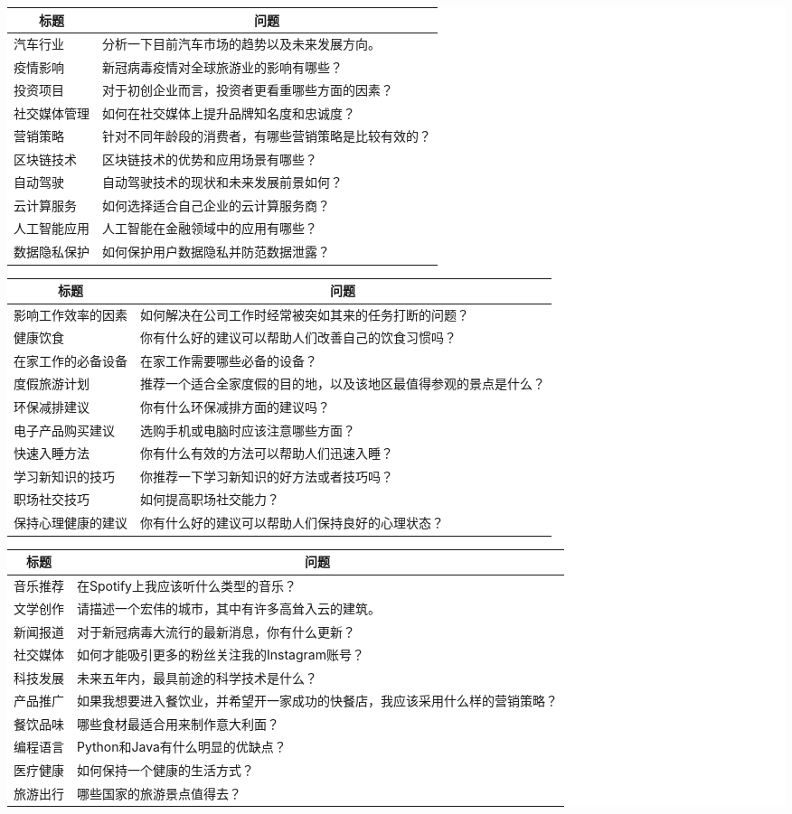 | 标题 | 问题 |
| --- | --- |
| 汽车行业 | 分析一下目前汽车市场的趋势以及未来发展方向。|
| 疫情影响 | 新冠病毒疫情对全球旅游业的影响有哪些？|
| 投资项目 | 对于初创企业而言，投资者更看重哪些方面的因素？|
| 社交媒体管理 | 如何在社交媒体上提升品牌知名度和忠诚度？|
| 营销策略 | 针对不同年龄段的消费者，有哪些营销策略是比较有效的？|
| 区块链技术 | 区块链技术的优势和应用场景有哪些？|
| 自动驾驶 | 自动驾驶技术的现状和未来发展前景如何？|
| 云计算服务 | 如何选择适合自己企业的云计算服务商？|
| 人工智能应用 | 人工智能在金融领域中的应用有哪些？|
| 数据隐私保护 | 如何保护用户数据隐私并防范数据泄露？|

| 标题                                            | 问题                                                                                 |
|--------------------------------------------------|--------------------------------------------------------------------------------------|
| 影响工作效率的因素                        | 如何解决在公司工作时经常被突如其来的任务打断的问题？                              |
| 健康饮食                                      | 你有什么好的建议可以帮助人们改善自己的饮食习惯吗？                                  |
| 在家工作的必备设备                    | 在家工作需要哪些必备的设备？                                                       |
| 度假旅游计划                                  | 推荐一个适合全家度假的目的地，以及该地区最值得参观的景点是什么？                  |
| 环保减排建议                                  | 你有什么环保减排方面的建议吗？                                                      |
| 电子产品购买建议                          | 选购手机或电脑时应该注意哪些方面？                                                  |
| 快速入睡方法                                  | 你有什么有效的方法可以帮助人们迅速入睡？                                            |
| 学习新知识的技巧                            | 你推荐一下学习新知识的好方法或者技巧吗？                                            |
| 职场社交技巧                                  | 如何提高职场社交能力？                                                              |
| 保持心理健康的建议                        | 你有什么好的建议可以帮助人们保持良好的心理状态？                                    |

|标题|问题|
| --- | --- |
|音乐推荐|在Spotify上我应该听什么类型的音乐？|
|文学创作|请描述一个宏伟的城市，其中有许多高耸入云的建筑。|
|新闻报道|对于新冠病毒大流行的最新消息，你有什么更新？|
|社交媒体|如何才能吸引更多的粉丝关注我的Instagram账号？|
|科技发展|未来五年内，最具前途的科学技术是什么？|
|产品推广|如果我想要进入餐饮业，并希望开一家成功的快餐店，我应该采用什么样的营销策略？|
|餐饮品味|哪些食材最适合用来制作意大利面？|
|编程语言|Python和Java有什么明显的优缺点？|
|医疗健康|如何保持一个健康的生活方式？|
|旅游出行|哪些国家的旅游景点值得去？|
